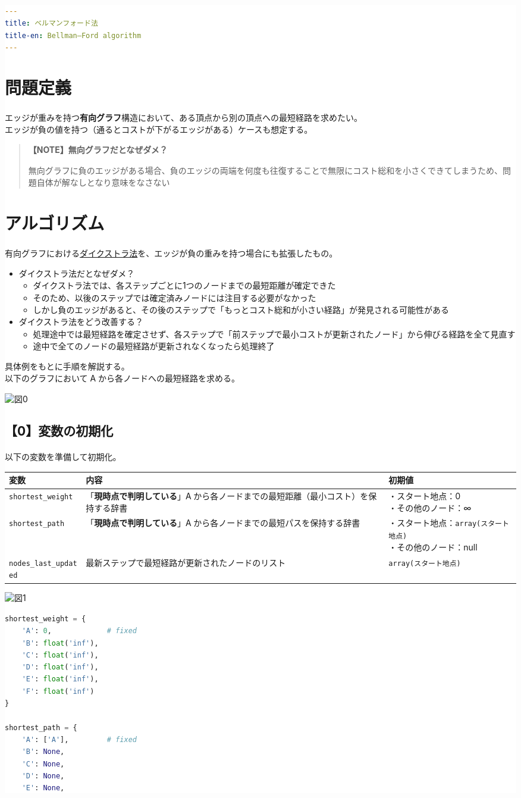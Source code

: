 ```yaml
---
title: ベルマンフォード法
title-en: Bellman–Ford algorithm
---
```

# 問題定義

エッジが重みを持つ**有向グラフ**構造において、ある頂点から別の頂点への最短経路を求めたい。  
エッジが負の値を持つ（通るとコストが下がるエッジがある）ケースも想定する。

> **【NOTE】無向グラフだとなぜダメ？**
> 
> 無向グラフに負のエッジがある場合、負のエッジの両端を何度も往復することで無限にコスト総和を小さくできてしまうため、問題自体が解なしとなり意味をなさない


# アルゴリズム

有向グラフにおける[ダイクストラ法](dijkstra-algorithm.md)を、エッジが負の重みを持つ場合にも拡張したもの。

- ダイクストラ法だとなぜダメ？
    - ダイクストラ法では、各ステップごとに1つのノードまでの最短距離が確定できた
    - そのため、以後のステップでは確定済みノードには注目する必要がなかった
    - しかし負のエッジがあると、その後のステップで「もっとコスト総和が小さい経路」が発見される可能性がある
- ダイクストラ法をどう改善する？
    - 処理途中では最短経路を確定させず、各ステップで「前ステップで最小コストが更新されたノード」から伸びる経路を全て見直す
    - 途中で全てのノードの最短経路が更新されなくなったら処理終了

具体例をもとに手順を解説する。  
以下のグラフにおいて A から各ノードへの最短経路を求める。

![図0](https://gist.github.com/user-attachments/assets/cd07126f-f6d5-4332-84a1-cdb86dce0553)


## 【0】変数の初期化

以下の変数を準備して初期化。

| 変数                   | 内容                                            | 初期値                                      |
| :------------------- | :-------------------------------------------- | :--------------------------------------- |
| `shortest_weight`    | 「**現時点で判明している**」A から各ノードまでの最短距離（最小コスト）を保持する辞書 | ・スタート地点：0<br>・その他のノード：$\infty$           |
| `shortest_path`      | 「**現時点で判明している**」A から各ノードまでの最短パスを保持する辞書        | ・スタート地点：`array(スタート地点)`<br>・その他のノード：null |
| `nodes_last_updated` | 最新ステップで最短経路が更新されたノードのリスト                      | `array(スタート地点)`                          |

![図1](https://gist.github.com/user-attachments/assets/0d93ce55-7748-4cf7-bff6-242de8ccfbb9)

```python
shortest_weight = {
    'A': 0,             # fixed
    'B': float('inf'),
    'C': float('inf'),
    'D': float('inf'),
    'E': float('inf'),
    'F': float('inf')
}

shortest_path = {
    'A': ['A'],         # fixed
    'B': None,
    'C': None,
    'D': None,
    'E': None,
```